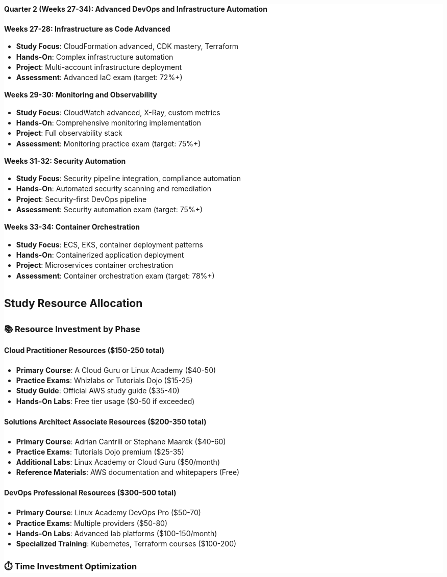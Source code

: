 #### Quarter 2 (Weeks 27-34): Advanced DevOps and Infrastructure Automation

**Weeks 27-28: Infrastructure as Code Advanced**
- **Study Focus**: CloudFormation advanced, CDK mastery, Terraform
- **Hands-On**: Complex infrastructure automation
- **Project**: Multi-account infrastructure deployment
- **Assessment**: Advanced IaC exam (target: 72%+)

**Weeks 29-30: Monitoring and Observability**
- **Study Focus**: CloudWatch advanced, X-Ray, custom metrics
- **Hands-On**: Comprehensive monitoring implementation
- **Project**: Full observability stack
- **Assessment**: Monitoring practice exam (target: 75%+)

**Weeks 31-32: Security Automation**
- **Study Focus**: Security pipeline integration, compliance automation
- **Hands-On**: Automated security scanning and remediation
- **Project**: Security-first DevOps pipeline
- **Assessment**: Security automation exam (target: 75%+)

**Weeks 33-34: Container Orchestration**
- **Study Focus**: ECS, EKS, container deployment patterns
- **Hands-On**: Containerized application deployment
- **Project**: Microservices container orchestration
- **Assessment**: Container orchestration exam (target: 78%+)

## Study Resource Allocation

### 📚 Resource Investment by Phase

#### Cloud Practitioner Resources ($150-250 total)
- **Primary Course**: A Cloud Guru or Linux Academy ($40-50)
- **Practice Exams**: Whizlabs or Tutorials Dojo ($15-25)
- **Study Guide**: Official AWS study guide ($35-40)
- **Hands-On Labs**: Free tier usage ($0-50 if exceeded)

#### Solutions Architect Associate Resources ($200-350 total)
- **Primary Course**: Adrian Cantrill or Stephane Maarek ($40-60)
- **Practice Exams**: Tutorials Dojo premium ($25-35)
- **Additional Labs**: Linux Academy or Cloud Guru ($50/month)
- **Reference Materials**: AWS documentation and whitepapers (Free)

#### DevOps Professional Resources ($300-500 total)
- **Primary Course**: Linux Academy DevOps Pro ($50-70)
- **Practice Exams**: Multiple providers ($50-80)
- **Hands-On Labs**: Advanced lab platforms ($100-150/month)
- **Specialized Training**: Kubernetes, Terraform courses ($100-200)

### ⏱️ Time Investment Optimization

